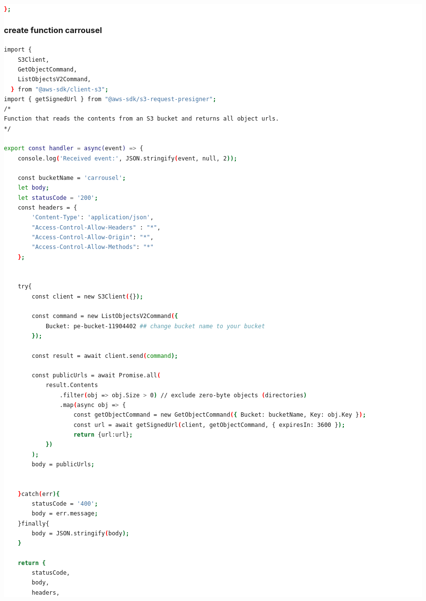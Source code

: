 ```bash
};
```

### create function carrousel

```bash
import {
    S3Client,
    GetObjectCommand,
    ListObjectsV2Command,
  } from "@aws-sdk/client-s3";
import { getSignedUrl } from "@aws-sdk/s3-request-presigner";
/*
Function that reads the contents from an S3 bucket and returns all object urls.
*/
  
export const handler = async(event) => {
    console.log('Received event:', JSON.stringify(event, null, 2));
    
    const bucketName = 'carrousel';
    let body;
    let statusCode = '200';
    const headers = {
        'Content-Type': 'application/json',
        "Access-Control-Allow-Headers" : "*",
        "Access-Control-Allow-Origin": "*",
        "Access-Control-Allow-Methods": "*"
    };
    

    try{
        const client = new S3Client({});
    
        const command = new ListObjectsV2Command({
            Bucket: pe-bucket-11904402 ## change bucket name to your bucket
        });
        
        const result = await client.send(command);
        
        const publicUrls = await Promise.all(
            result.Contents
                .filter(obj => obj.Size > 0) // exclude zero-byte objects (directories)
                .map(async obj => {
                    const getObjectCommand = new GetObjectCommand({ Bucket: bucketName, Key: obj.Key });
                    const url = await getSignedUrl(client, getObjectCommand, { expiresIn: 3600 });
                    return {url:url};
            })
        );
        body = publicUrls;

        
    }catch(err){
        statusCode = '400';
        body = err.message;
    }finally{
        body = JSON.stringify(body);
    }
    
    return {
        statusCode,
        body,
        headers,
```
